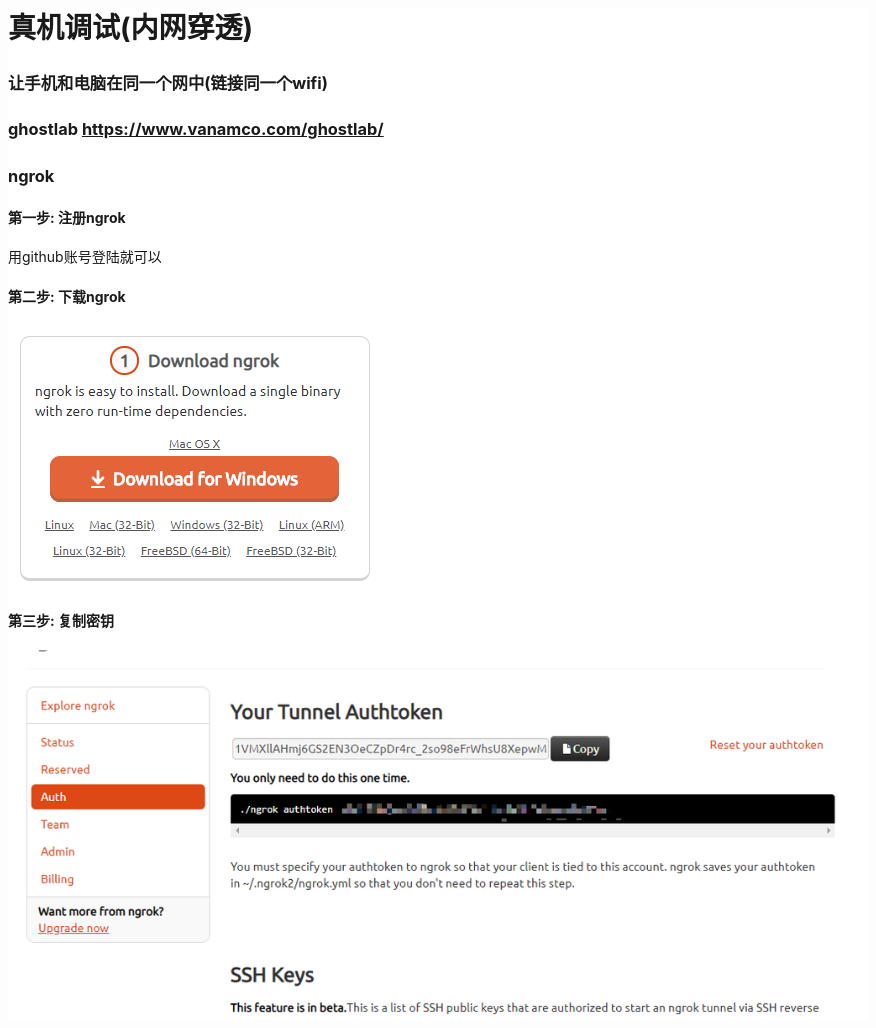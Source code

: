 # 真机调试(内网穿透)

### 让手机和电脑在同一个网中(链接同一个wifi)

### ghostlab   https://www.vanamco.com/ghostlab/

### ngrok

#### 第一步: 注册ngrok

用github账号登陆就可以

#### 第二步: 下载ngrok

![image-20191223180303446](CSS移动web布局.assets/image-20191223180303446.png)

#### 第三步: 复制密钥

![image-20191223180357219](CSS移动web布局.assets/image-20191223180357219.png)
